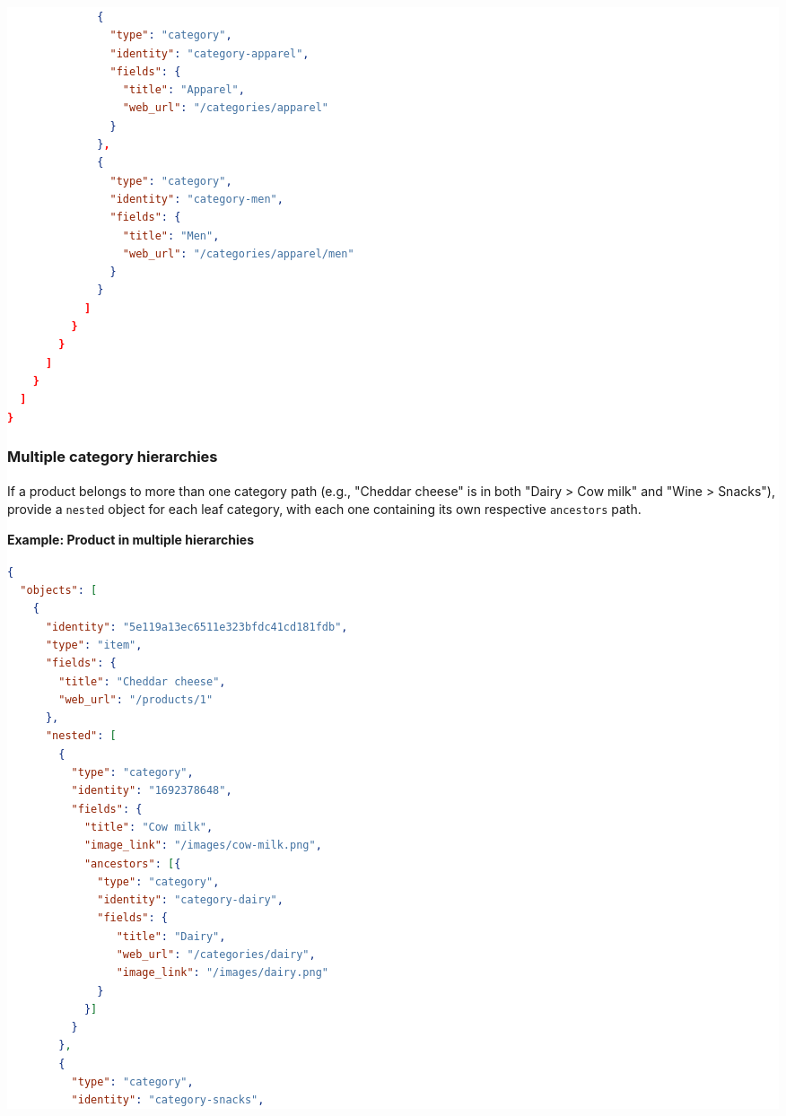 ```json
              {
                "type": "category",
                "identity": "category-apparel",
                "fields": {
                  "title": "Apparel",
                  "web_url": "/categories/apparel"
                }
              },
              {
                "type": "category",
                "identity": "category-men",
                "fields": {
                  "title": "Men",
                  "web_url": "/categories/apparel/men"
                }
              }
            ]
          }
        }
      ]
    }
  ]
}
```

### Multiple category hierarchies

If a product belongs to more than one category path (e.g., "Cheddar cheese" is in both
"Dairy > Cow milk" and "Wine > Snacks"), provide a `nested` object for each leaf category,
with each one containing its own respective `ancestors` path.

**Example: Product in multiple hierarchies**

```json
{
  "objects": [
    {
      "identity": "5e119a13ec6511e323bfdc41cd181fdb",
      "type": "item",
      "fields": {
        "title": "Cheddar cheese",
        "web_url": "/products/1"
      },
      "nested": [
        {
          "type": "category",
          "identity": "1692378648",
          "fields": {
            "title": "Cow milk",
            "image_link": "/images/cow-milk.png",
            "ancestors": [{
              "type": "category",
              "identity": "category-dairy",
              "fields": {
                 "title": "Dairy", 
                 "web_url": "/categories/dairy",
                 "image_link": "/images/dairy.png"
              }
            }]
          }
        },
        {
          "type": "category",
          "identity": "category-snacks",
```